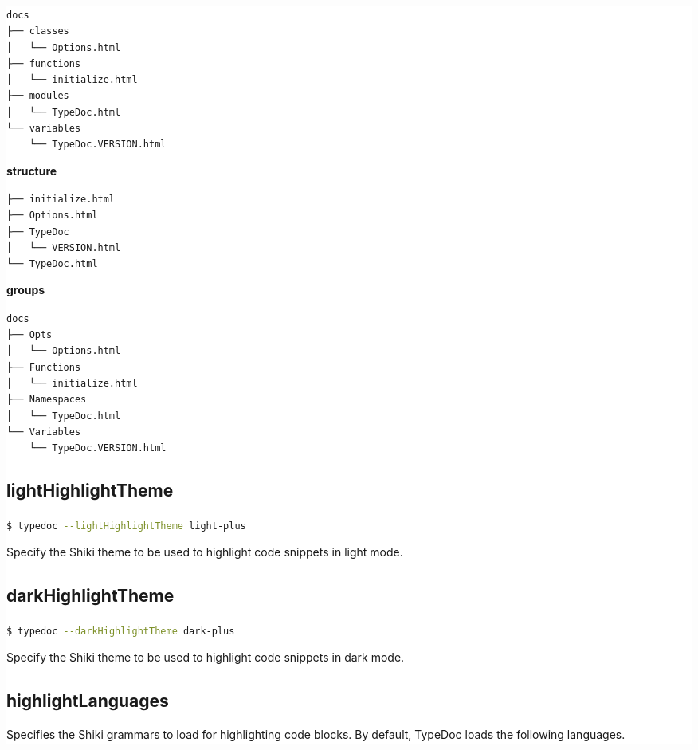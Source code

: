 ```text
docs
├── classes
│   └── Options.html
├── functions
│   └── initialize.html
├── modules
│   └── TypeDoc.html
└── variables
    └── TypeDoc.VERSION.html
```

**structure**

```text
├── initialize.html
├── Options.html
├── TypeDoc
│   └── VERSION.html
└── TypeDoc.html
```

**groups**

```text
docs
├── Opts
│   └── Options.html
├── Functions
│   └── initialize.html
├── Namespaces
│   └── TypeDoc.html
└── Variables
    └── TypeDoc.VERSION.html
```

## lightHighlightTheme

```bash
$ typedoc --lightHighlightTheme light-plus
```

Specify the Shiki theme to be used to highlight code snippets in light mode.

## darkHighlightTheme

```bash
$ typedoc --darkHighlightTheme dark-plus
```

Specify the Shiki theme to be used to highlight code snippets in dark mode.

## highlightLanguages

Specifies the Shiki grammars to load for highlighting code blocks. By default, TypeDoc
loads the following languages.
